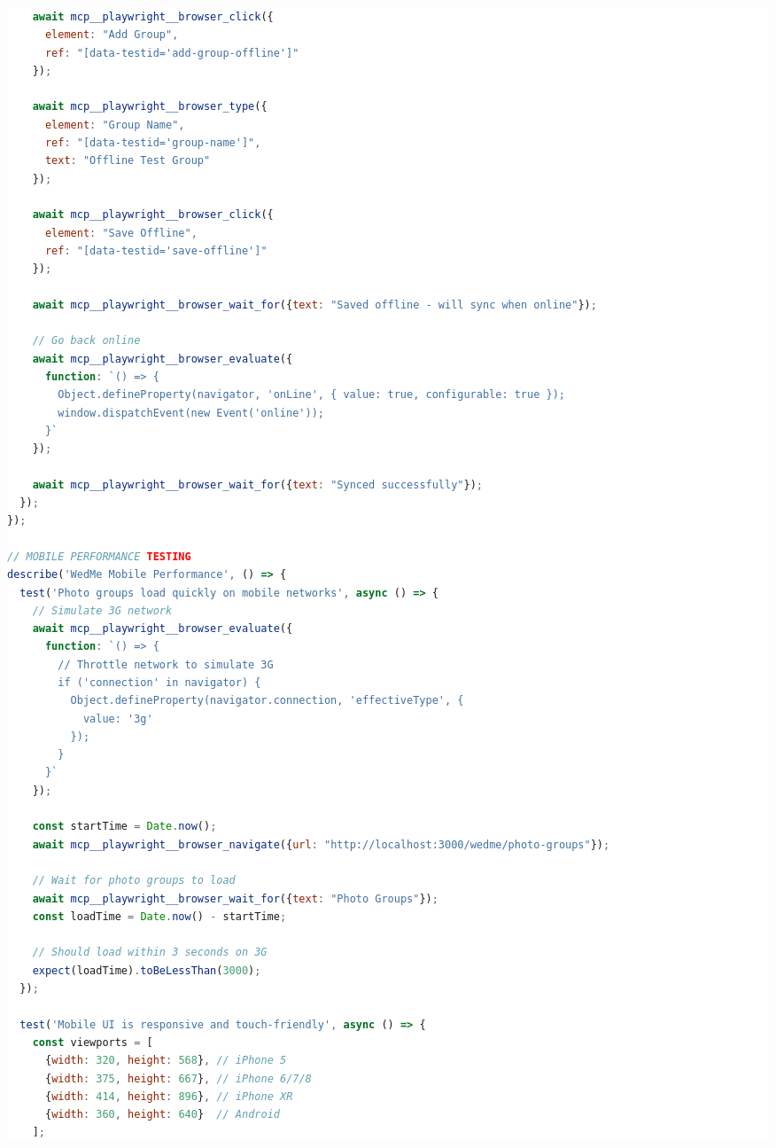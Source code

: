 ```javascript
    await mcp__playwright__browser_click({
      element: "Add Group",
      ref: "[data-testid='add-group-offline']"
    });
    
    await mcp__playwright__browser_type({
      element: "Group Name",
      ref: "[data-testid='group-name']",
      text: "Offline Test Group"
    });
    
    await mcp__playwright__browser_click({
      element: "Save Offline",
      ref: "[data-testid='save-offline']"
    });
    
    await mcp__playwright__browser_wait_for({text: "Saved offline - will sync when online"});
    
    // Go back online
    await mcp__playwright__browser_evaluate({
      function: `() => {
        Object.defineProperty(navigator, 'onLine', { value: true, configurable: true });
        window.dispatchEvent(new Event('online'));
      }`
    });
    
    await mcp__playwright__browser_wait_for({text: "Synced successfully"});
  });
});

// MOBILE PERFORMANCE TESTING
describe('WedMe Mobile Performance', () => {
  test('Photo groups load quickly on mobile networks', async () => {
    // Simulate 3G network
    await mcp__playwright__browser_evaluate({
      function: `() => {
        // Throttle network to simulate 3G
        if ('connection' in navigator) {
          Object.defineProperty(navigator.connection, 'effectiveType', {
            value: '3g'
          });
        }
      }`
    });
    
    const startTime = Date.now();
    await mcp__playwright__browser_navigate({url: "http://localhost:3000/wedme/photo-groups"});
    
    // Wait for photo groups to load
    await mcp__playwright__browser_wait_for({text: "Photo Groups"});
    const loadTime = Date.now() - startTime;
    
    // Should load within 3 seconds on 3G
    expect(loadTime).toBeLessThan(3000);
  });
  
  test('Mobile UI is responsive and touch-friendly', async () => {
    const viewports = [
      {width: 320, height: 568}, // iPhone 5
      {width: 375, height: 667}, // iPhone 6/7/8
      {width: 414, height: 896}, // iPhone XR
      {width: 360, height: 640}  // Android
    ];
```